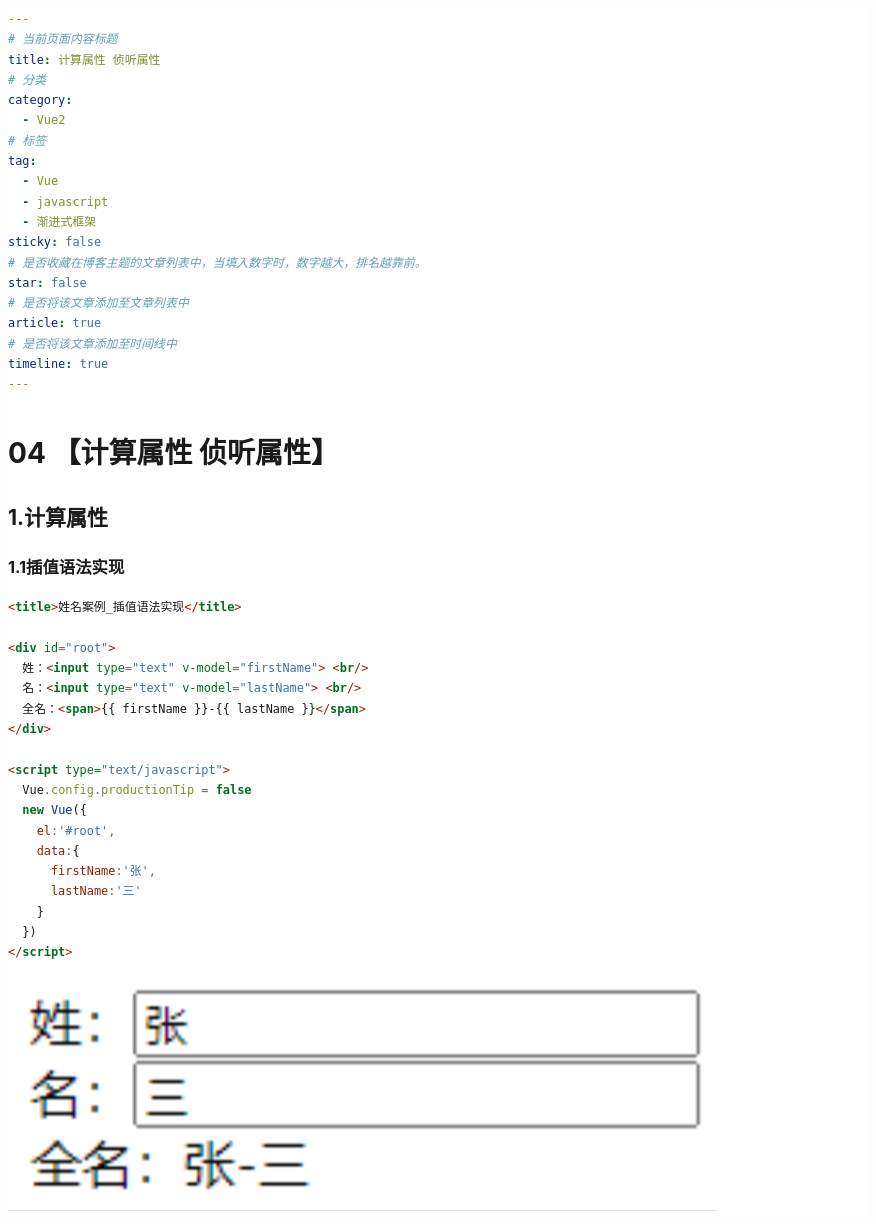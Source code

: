 ```yaml
---
# 当前页面内容标题
title: 计算属性 侦听属性
# 分类
category:
  - Vue2
# 标签
tag:
  - Vue
  - javascript
  - 渐进式框架
sticky: false
# 是否收藏在博客主题的文章列表中，当填入数字时，数字越大，排名越靠前。
star: false
# 是否将该文章添加至文章列表中
article: true
# 是否将该文章添加至时间线中
timeline: true
---
```


# 04 【计算属性 侦听属性】

## 1.计算属性

### 1.1插值语法实现

```html
<title>姓名案例_插值语法实现</title>

<div id="root">
  姓：<input type="text" v-model="firstName"> <br/>
  名：<input type="text" v-model="lastName"> <br/>
  全名：<span>{{ firstName }}-{{ lastName }}</span>
</div>

<script type="text/javascript">
  Vue.config.productionTip = false
  new Vue({
    el:'#root',
    data:{
      firstName:'张',
      lastName:'三'
    }
  })
</script>
```

![image-20220628113708724](./images/22d53400e0fb0e41e651f4153ed0cc97.png)
